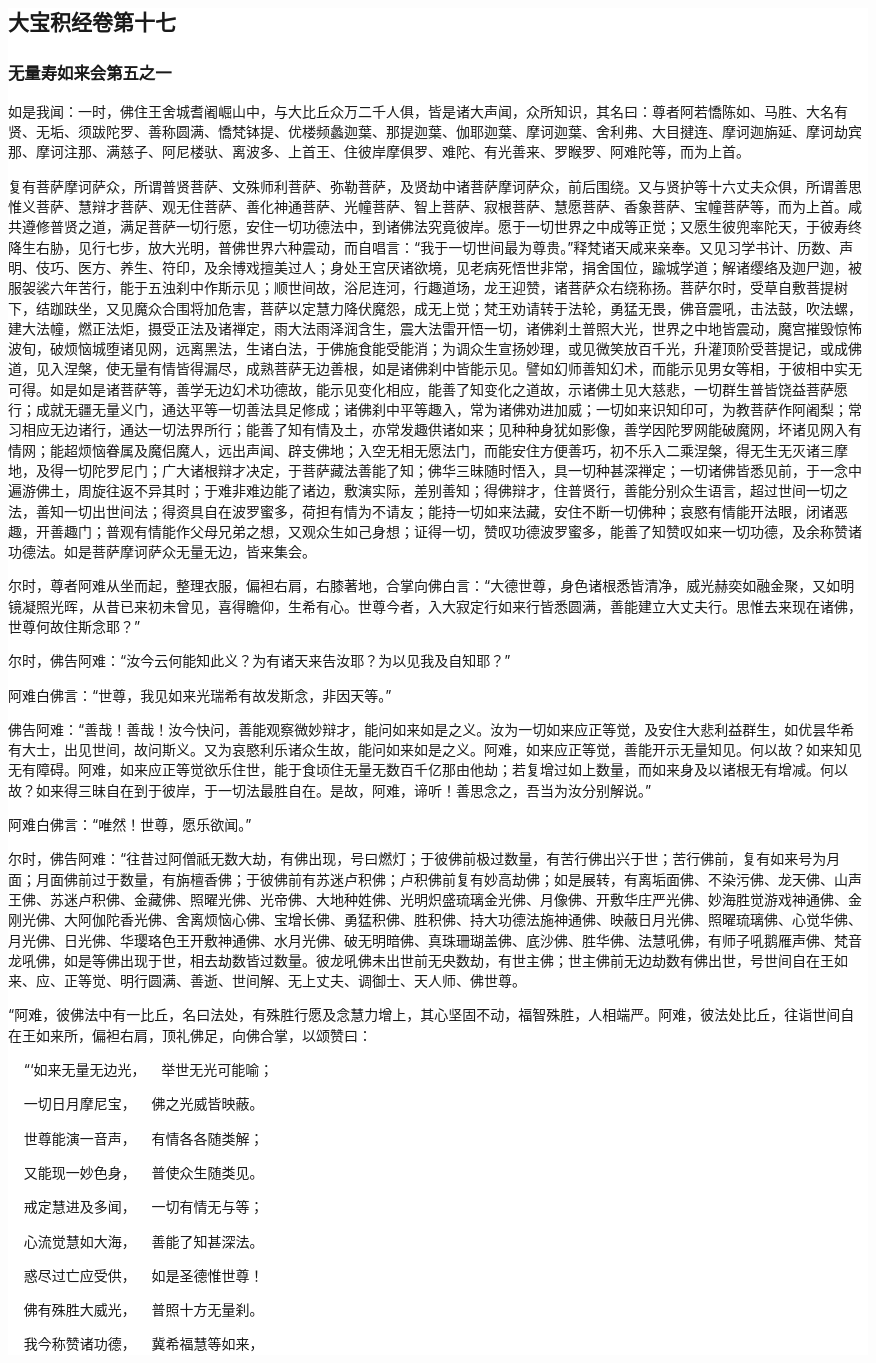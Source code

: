 ## 大宝积经卷第十七

### 无量寿如来会第五之一

如是我闻：一时，佛住王舍城耆阇崛山中，与大比丘众万二千人俱，皆是诸大声闻，众所知识，其名曰：尊者阿若憍陈如、马胜、大名有贤、无垢、须跋陀罗、善称圆满、憍梵钵提、优楼频蠡迦葉、那提迦葉、伽耶迦葉、摩诃迦葉、舍利弗、大目揵连、摩诃迦旃延、摩诃劫宾那、摩诃注那、满慈子、阿尼楼驮、离波多、上首王、住彼岸摩俱罗、难陀、有光善来、罗睺罗、阿难陀等，而为上首。

复有菩萨摩诃萨众，所谓普贤菩萨、文殊师利菩萨、弥勒菩萨，及贤劫中诸菩萨摩诃萨众，前后围绕。又与贤护等十六丈夫众俱，所谓善思惟义菩萨、慧辩才菩萨、观无住菩萨、善化神通菩萨、光幢菩萨、智上菩萨、寂根菩萨、慧愿菩萨、香象菩萨、宝幢菩萨等，而为上首。咸共遵修普贤之道，满足菩萨一切行愿，安住一切功德法中，到诸佛法究竟彼岸。愿于一切世界之中成等正觉；又愿生彼兜率陀天，于彼寿终降生右胁，见行七步，放大光明，普佛世界六种震动，而自唱言：“我于一切世间最为尊贵。”释梵诸天咸来亲奉。又见习学书计、历数、声明、伎巧、医方、养生、符印，及余博戏擅美过人；身处王宫厌诸欲境，见老病死悟世非常，捐舍国位，踰城学道；解诸缨络及迦尸迦，被服袈裟六年苦行，能于五浊刹中作斯示见；顺世间故，浴尼连河，行趣道场，龙王迎赞，诸菩萨众右绕称扬。菩萨尔时，受草自敷菩提树下，结跏趺坐，又见魔众合围将加危害，菩萨以定慧力降伏魔怨，成无上觉；梵王劝请转于法轮，勇猛无畏，佛音震吼，击法鼓，吹法螺，建大法幢，燃正法炬，摄受正法及诸禅定，雨大法雨泽润含生，震大法雷开悟一切，诸佛刹土普照大光，世界之中地皆震动，魔宫摧毁惊怖波旬，破烦恼城堕诸见网，远离黑法，生诸白法，于佛施食能受能消；为调众生宣扬妙理，或见微笑放百千光，升灌顶阶受菩提记，或成佛道，见入涅槃，使无量有情皆得漏尽，成熟菩萨无边善根，如是诸佛刹中皆能示见。譬如幻师善知幻术，而能示见男女等相，于彼相中实无可得。如是如是诸菩萨等，善学无边幻术功德故，能示见变化相应，能善了知变化之道故，示诸佛土见大慈悲，一切群生普皆饶益菩萨愿行；成就无疆无量义门，通达平等一切善法具足修成；诸佛刹中平等趣入，常为诸佛劝进加威；一切如来识知印可，为教菩萨作阿阇梨；常习相应无边诸行，通达一切法界所行；能善了知有情及土，亦常发趣供诸如来；见种种身犹如影像，善学因陀罗网能破魔网，坏诸见网入有情网；能超烦恼眷属及魔侣魔人，远出声闻、辟支佛地；入空无相无愿法门，而能安住方便善巧，初不乐入二乘涅槃，得无生无灭诸三摩地，及得一切陀罗尼门；广大诸根辩才决定，于菩萨藏法善能了知；佛华三昧随时悟入，具一切种甚深禅定；一切诸佛皆悉见前，于一念中遍游佛土，周旋往返不异其时；于难非难边能了诸边，敷演实际，差别善知；得佛辩才，住普贤行，善能分别众生语言，超过世间一切之法，善知一切出世间法；得资具自在波罗蜜多，荷担有情为不请友；能持一切如来法藏，安住不断一切佛种；哀愍有情能开法眼，闭诸恶趣，开善趣门；普观有情能作父母兄弟之想，又观众生如己身想；证得一切，赞叹功德波罗蜜多，能善了知赞叹如来一切功德，及余称赞诸功德法。如是菩萨摩诃萨众无量无边，皆来集会。

尔时，尊者阿难从坐而起，整理衣服，偏袒右肩，右膝著地，合掌向佛白言：“大德世尊，身色诸根悉皆清净，威光赫奕如融金聚，又如明镜凝照光晖，从昔已来初未曾见，喜得瞻仰，生希有心。世尊今者，入大寂定行如来行皆悉圆满，善能建立大丈夫行。思惟去来现在诸佛，世尊何故住斯念耶？”

尔时，佛告阿难：“汝今云何能知此义？为有诸天来告汝耶？为以见我及自知耶？”

阿难白佛言：“世尊，我见如来光瑞希有故发斯念，非因天等。”

佛告阿难：“善哉！善哉！汝今快问，善能观察微妙辩才，能问如来如是之义。汝为一切如来应正等觉，及安住大悲利益群生，如优昙华希有大士，出见世间，故问斯义。又为哀愍利乐诸众生故，能问如来如是之义。阿难，如来应正等觉，善能开示无量知见。何以故？如来知见无有障碍。阿难，如来应正等觉欲乐住世，能于食顷住无量无数百千亿那由他劫；若复增过如上数量，而如来身及以诸根无有增减。何以故？如来得三昧自在到于彼岸，于一切法最胜自在。是故，阿难，谛听！善思念之，吾当为汝分别解说。”

阿难白佛言：“唯然！世尊，愿乐欲闻。”

尔时，佛告阿难：“往昔过阿僧祇无数大劫，有佛出现，号曰燃灯；于彼佛前极过数量，有苦行佛出兴于世；苦行佛前，复有如来号为月面；月面佛前过于数量，有旃檀香佛；于彼佛前有苏迷卢积佛；卢积佛前复有妙高劫佛；如是展转，有离垢面佛、不染污佛、龙天佛、山声王佛、苏迷卢积佛、金藏佛、照曜光佛、光帝佛、大地种姓佛、光明炽盛琉璃金光佛、月像佛、开敷华庄严光佛、妙海胜觉游戏神通佛、金刚光佛、大阿伽陀香光佛、舍离烦恼心佛、宝增长佛、勇猛积佛、胜积佛、持大功德法施神通佛、映蔽日月光佛、照曜琉璃佛、心觉华佛、月光佛、日光佛、华璎珞色王开敷神通佛、水月光佛、破无明暗佛、真珠珊瑚盖佛、底沙佛、胜华佛、法慧吼佛，有师子吼鹅雁声佛、梵音龙吼佛，如是等佛出现于世，相去劫数皆过数量。彼龙吼佛未出世前无央数劫，有世主佛；世主佛前无边劫数有佛出世，号世间自在王如来、应、正等觉、明行圆满、善逝、世间解、无上丈夫、调御士、天人师、佛世尊。

“阿难，彼佛法中有一比丘，名曰法处，有殊胜行愿及念慧力增上，其心坚固不动，福智殊胜，人相端严。阿难，彼法处比丘，往诣世间自在王如来所，偏袒右肩，顶礼佛足，向佛合掌，以颂赞曰：

&nbsp;&nbsp;&nbsp;&nbsp;“‘如来无量无边光，&nbsp;&nbsp;&nbsp;&nbsp;举世无光可能喻；

&nbsp;&nbsp;&nbsp;&nbsp;一切日月摩尼宝，&nbsp;&nbsp;&nbsp;&nbsp;佛之光威皆映蔽。

&nbsp;&nbsp;&nbsp;&nbsp;世尊能演一音声，&nbsp;&nbsp;&nbsp;&nbsp;有情各各随类解；

&nbsp;&nbsp;&nbsp;&nbsp;又能现一妙色身，&nbsp;&nbsp;&nbsp;&nbsp;普使众生随类见。

&nbsp;&nbsp;&nbsp;&nbsp;戒定慧进及多闻，&nbsp;&nbsp;&nbsp;&nbsp;一切有情无与等；

&nbsp;&nbsp;&nbsp;&nbsp;心流觉慧如大海，&nbsp;&nbsp;&nbsp;&nbsp;善能了知甚深法。

&nbsp;&nbsp;&nbsp;&nbsp;惑尽过亡应受供，&nbsp;&nbsp;&nbsp;&nbsp;如是圣德惟世尊！

&nbsp;&nbsp;&nbsp;&nbsp;佛有殊胜大威光，&nbsp;&nbsp;&nbsp;&nbsp;普照十方无量刹。

&nbsp;&nbsp;&nbsp;&nbsp;我今称赞诸功德，&nbsp;&nbsp;&nbsp;&nbsp;冀希福慧等如来，
